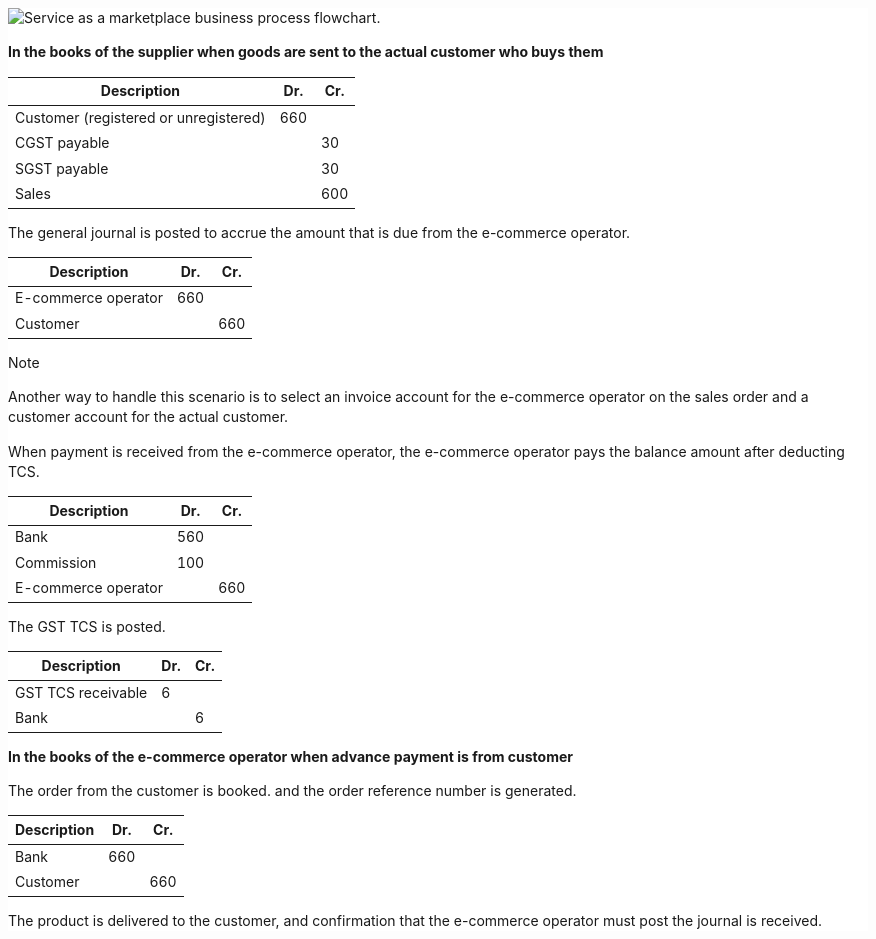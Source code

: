 ![Service as a marketplace business process flowchart.](../media/gst-tcs-payment-03.png)

**In the books of the supplier when goods are sent to the actual customer who buys them**

| Description | Dr.  | Cr.  |
|-------------|------|------|
|  Customer (registered or unregistered)   | 660  |      |
|  CGST payable      |      |  30 |
|  SGST payable  |    |  30  |
|  Sales      |      | 600  |

The general journal is posted to accrue the amount that is due from the e-commerce operator.

| Description | Dr.  | Cr.  |
|-------------|------|------|
|  E-commerce operator | 660  |      |
|  Customer   |      | 660  |

> [!NOTE]
> Another way to handle this scenario is to select an invoice account for the e-commerce operator on the sales order and a customer account for the actual customer.

When payment is received from the e-commerce operator, the e-commerce operator pays the balance amount after deducting TCS.

| Description | Dr.  | Cr.  |
|-------------|------|------|
| Bank        | 560  |      |
| Commission  | 100  |      |
| E-commerce operator |    | 660  |

The GST TCS is posted.

| Description | Dr.  | Cr.  |
|-------------|------|------|
|  GST TCS receivable | 6  |    |
|  Bank   |      | 6  |

**In the books of the e-commerce operator when advance payment is from customer**

The order from the customer is booked. and the order reference number is generated.

| Description | Dr.  | Cr.  |
|-------------|------|------|
|  Bank       | 660  |      |
|  Customer   |      | 660  |

The product is delivered to the customer, and confirmation that the e-commerce operator must post the journal is received.

